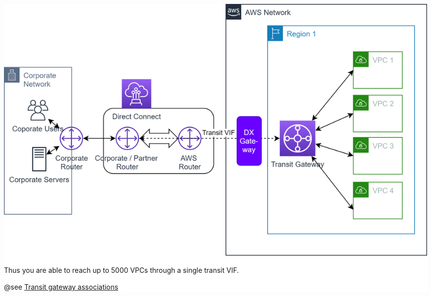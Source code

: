 ![](img/aws_site_2_site_dx_dgw_tgw.png) 

Thus you are able to reach up to 5000 VPCs through a single transit VIF.

@see [Transit gateway associations](https://docs.aws.amazon.com/directconnect/latest/UserGuide/direct-connect-transit-gateways.html)